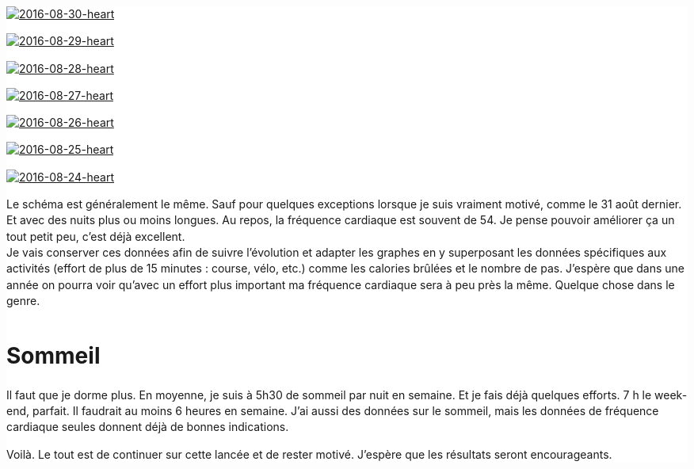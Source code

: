 [<img loading="lazy" src="/images/blog/2016/08/2016-08-30-heart.png" alt="2016-08-30-heart" width="7257" height="1484" class="aligncenter size-full wp-image-7861" srcset="/images/blog/2016/08/2016-08-30-heart.png 7257w, /images/blog/2016/08/2016-08-30-heart 300w, /images/blog/2016/08/2016-08-30-heart 768w, /images/blog/2016/08/2016-08-30-heart 1024w, /images/blog/2016/08/2016-08-30-heart 1200w" sizes="(max-width: 7257px) 100vw, 7257px" />][4]

[<img loading="lazy" src="/images/blog/2016/08/2016-08-29-heart.png" alt="2016-08-29-heart" width="7257" height="1484" class="aligncenter size-full wp-image-7860" srcset="/images/blog/2016/08/2016-08-29-heart.png 7257w, /images/blog/2016/08/2016-08-29-heart 300w, /images/blog/2016/08/2016-08-29-heart 768w, /images/blog/2016/08/2016-08-29-heart 1024w, /images/blog/2016/08/2016-08-29-heart 1200w" sizes="(max-width: 7257px) 100vw, 7257px" />][5]

[<img loading="lazy" src="/images/blog/2016/08/2016-08-28-heart.png" alt="2016-08-28-heart" width="7257" height="1484" class="aligncenter size-full wp-image-7859" srcset="/images/blog/2016/08/2016-08-28-heart.png 7257w, /images/blog/2016/08/2016-08-28-heart 300w, /images/blog/2016/08/2016-08-28-heart 768w, /images/blog/2016/08/2016-08-28-heart 1024w, /images/blog/2016/08/2016-08-28-heart 1200w" sizes="(max-width: 7257px) 100vw, 7257px" />][6]

[<img loading="lazy" src="/images/blog/2016/08/2016-08-27-heart.png" alt="2016-08-27-heart" width="7257" height="1484" class="aligncenter size-full wp-image-7858" srcset="/images/blog/2016/08/2016-08-27-heart.png 7257w, /images/blog/2016/08/2016-08-27-heart 300w, /images/blog/2016/08/2016-08-27-heart 768w, /images/blog/2016/08/2016-08-27-heart 1024w, /images/blog/2016/08/2016-08-27-heart 1200w" sizes="(max-width: 7257px) 100vw, 7257px" />][7]

[<img loading="lazy" src="/images/blog/2016/08/2016-08-26-heart.png" alt="2016-08-26-heart" width="7257" height="1484" class="aligncenter size-full wp-image-7857" srcset="/images/blog/2016/08/2016-08-26-heart.png 7257w, /images/blog/2016/08/2016-08-26-heart 300w, /images/blog/2016/08/2016-08-26-heart 768w, /images/blog/2016/08/2016-08-26-heart 1024w, /images/blog/2016/08/2016-08-26-heart 1200w" sizes="(max-width: 7257px) 100vw, 7257px" />][8]

[<img loading="lazy" src="/images/blog/2016/08/2016-08-25-heart.png" alt="2016-08-25-heart" width="7257" height="1484" class="aligncenter size-full wp-image-7856" srcset="/images/blog/2016/08/2016-08-25-heart.png 7257w, /images/blog/2016/08/2016-08-25-heart 300w, /images/blog/2016/08/2016-08-25-heart 768w, /images/blog/2016/08/2016-08-25-heart 1024w, /images/blog/2016/08/2016-08-25-heart 1200w" sizes="(max-width: 7257px) 100vw, 7257px" />][9]

[<img loading="lazy" src="/images/blog/2016/08/2016-08-24-heart.png" alt="2016-08-24-heart" width="7257" height="1484" class="aligncenter size-full wp-image-7855" srcset="/images/blog/2016/08/2016-08-24-heart.png 7257w, /images/blog/2016/08/2016-08-24-heart 300w, /images/blog/2016/08/2016-08-24-heart 768w, /images/blog/2016/08/2016-08-24-heart 1024w, /images/blog/2016/08/2016-08-24-heart 1200w" sizes="(max-width: 7257px) 100vw, 7257px" />][10]


Le schéma est généralement le même. Sauf pour quelques exceptions lorsque je suis vraiment motivé, comme le 31 août dernier.
Et avec des nuits plus ou moins longues. Au repos, la fréquence cardiaque est souvent de 54.
Je pense pouvoir améliorer ça un tout petit peu, c’est déjà excellent.  
Je vais conserver ces données afin de suivre l’évolution et adapter les graphes en y superposant les données spécifiques
aux activités (effort de plus de 15 minutes : course, vélo, etc.) comme les calories brûlées et le nombre de pas.
J’espère que dans une année on pourra voir qu’avec un effort plus important ma fréquence cardiaque sera à peu près la même.
Quelque chose dans le genre.


# Sommeil

Il faut que je dorme plus. En moyenne, je suis à 5h30 de sommeil par nuit en semaine.
Et je fais déjà quelques efforts. 7 h le week-end, parfait. Il faudrait au moins 6 heures en semaine.
J’ai aussi des données sur le sommeil, mais les données de fréquence cardiaque seules donnent déjà de bonnes indications.


Voilà. Le tout est de continuer sur cette lancée et de rester motivé.
J’espère que les résultats seront encourageants.



 [1]: /images/blog/2016/08/2016-09-02-heart.png
 [2]: /images/blog/2016/08/2016-09-01-heart.png
 [3]: /images/blog/2016/08/2016-08-31-heart.png
 [4]: /images/blog/2016/08/2016-08-30-heart.png
 [5]: /images/blog/2016/08/2016-08-29-heart.png
 [6]: /images/blog/2016/08/2016-08-28-heart.png
 [7]: /images/blog/2016/08/2016-08-27-heart.png
 [8]: /images/blog/2016/08/2016-08-26-heart.png
 [9]: /images/blog/2016/08/2016-08-25-heart.png
 [10]: /images/blog/2016/08/2016-08-24-heart.png
